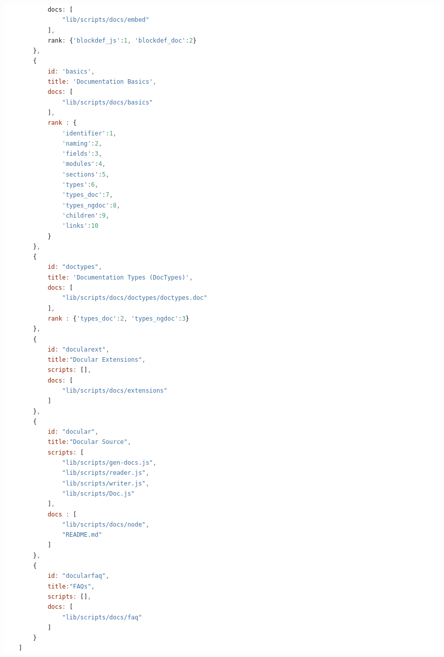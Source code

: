 ```js
            docs: [
                "lib/scripts/docs/embed"
            ],
            rank: {'blockdef_js':1, 'blockdef_doc':2}
        },
        {
            id: 'basics',
            title: 'Documentation Basics',
            docs: [
                "lib/scripts/docs/basics"
            ],
            rank : {
                'identifier':1,
                'naming':2,
                'fields':3,
                'modules':4,
                'sections':5,
                'types':6,
                'types_doc':7,
                'types_ngdoc':8,
                'children':9,
                'links':10
            }
        },
        {
            id: "doctypes",
            title: 'Documentation Types (DocTypes)',
            docs: [
                "lib/scripts/docs/doctypes/doctypes.doc"
            ],
            rank : {'types_doc':2, 'types_ngdoc':3}
        },
        {
            id: "docularext",
            title:"Docular Extensions",
            scripts: [],
            docs: [
                "lib/scripts/docs/extensions"
            ]
        },
        {
            id: "docular",
            title:"Docular Source",
            scripts: [
                "lib/scripts/gen-docs.js",
                "lib/scripts/reader.js",
                "lib/scripts/writer.js",
                "lib/scripts/Doc.js"
            ],
            docs : [
                "lib/scripts/docs/node",
                "README.md"
            ]
        },
        {
            id: "docularfaq",
            title:"FAQs",
            scripts: [],
            docs: [
                "lib/scripts/docs/faq"
            ]
        }
    ]
```